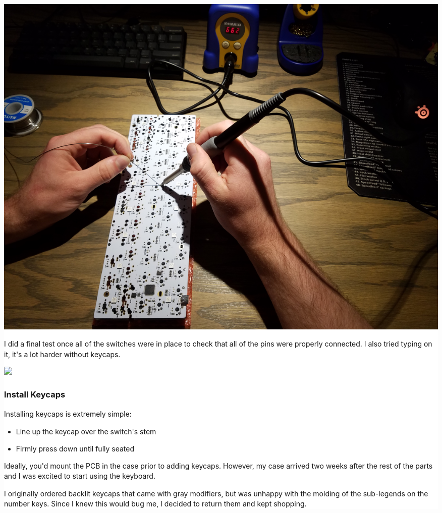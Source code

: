 <img src="/images/dz60_build/solder_switches.jpg" />

I did a final test once all of the switches were in place to check that all of the pins were properly connected.  I also tried typing on it, it's a lot harder without keycaps.

<img src="/images/dz60_build/test_switches.jpg" />

### Install Keycaps

Installing keycaps is extremely simple:  

* Line up the keycap over the switch's stem

* Firmly press down until fully seated


Ideally, you'd mount the PCB in the case prior to adding keycaps.  However, my case arrived two weeks after the rest of the parts and I was excited to start using the keyboard.

I originally ordered backlit keycaps that came with gray modifiers, but was unhappy with the molding of the sub-legends on the number keys.  Since I knew this would bug me, I decided to return them and kept shopping.
